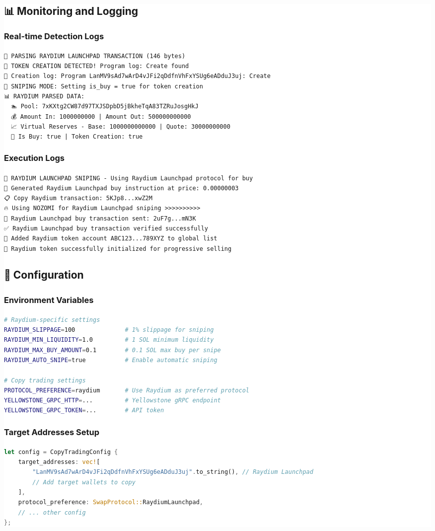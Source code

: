 ## 📊 Monitoring and Logging

### Real-time Detection Logs
```
🎯 PARSING RAYDIUM LAUNCHPAD TRANSACTION (146 bytes)
🚀 TOKEN CREATION DETECTED! Program log: Create found
📝 Creation log: Program LanMV9sAd7wArD4vJFi2qDdfnVhFxYSUg6eADduJ3uj: Create
🎯 SNIPING MODE: Setting is_buy = true for token creation
📊 RAYDIUM PARSED DATA:
  🏊 Pool: 7xKXtg2CW87d97TXJSDpbD5jBkheTqA83TZRuJosgHkJ
  💰 Amount In: 1000000000 | Amount Out: 500000000000
  📈 Virtual Reserves - Base: 1000000000000 | Quote: 30000000000
  🔄 Is Buy: true | Token Creation: true
```

### Execution Logs
```
🎯 RAYDIUM LAUNCHPAD SNIPING - Using Raydium Launchpad protocol for buy
🚀 Generated Raydium Launchpad buy instruction at price: 0.00000003
📋 Copy Raydium transaction: 5KJp8...xwZ2M
🔥 Using NOZOMI for Raydium Launchpad sniping >>>>>>>>>>
🎉 Raydium Launchpad buy transaction sent: 2uF7g...mN3K
✅ Raydium Launchpad buy transaction verified successfully
📝 Added Raydium token account ABC123...789XYZ to global list
🎯 Raydium token successfully initialized for progressive selling
```

## 🔧 Configuration

### Environment Variables
```bash
# Raydium-specific settings
RAYDIUM_SLIPPAGE=100              # 1% slippage for sniping
RAYDIUM_MIN_LIQUIDITY=1.0         # 1 SOL minimum liquidity
RAYDIUM_MAX_BUY_AMOUNT=0.1        # 0.1 SOL max buy per snipe
RAYDIUM_AUTO_SNIPE=true           # Enable automatic sniping

# Copy trading settings
PROTOCOL_PREFERENCE=raydium       # Use Raydium as preferred protocol
YELLOWSTONE_GRPC_HTTP=...         # Yellowstone gRPC endpoint
YELLOWSTONE_GRPC_TOKEN=...        # API token
```

### Target Addresses Setup
```rust
let config = CopyTradingConfig {
    target_addresses: vec![
        "LanMV9sAd7wArD4vJFi2qDdfnVhFxYSUg6eADduJ3uj".to_string(), // Raydium Launchpad
        // Add target wallets to copy
    ],
    protocol_preference: SwapProtocol::RaydiumLaunchpad,
    // ... other config
};
```
